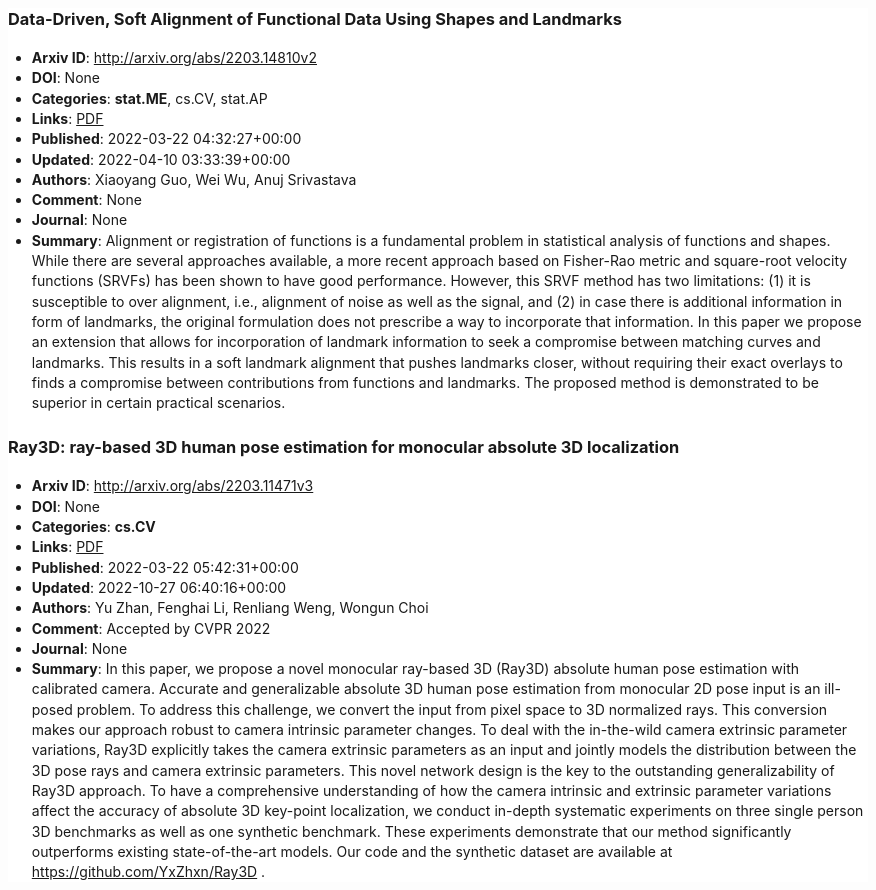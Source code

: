 

### Data-Driven, Soft Alignment of Functional Data Using Shapes and Landmarks
- **Arxiv ID**: http://arxiv.org/abs/2203.14810v2
- **DOI**: None
- **Categories**: **stat.ME**, cs.CV, stat.AP
- **Links**: [PDF](http://arxiv.org/pdf/2203.14810v2)
- **Published**: 2022-03-22 04:32:27+00:00
- **Updated**: 2022-04-10 03:33:39+00:00
- **Authors**: Xiaoyang Guo, Wei Wu, Anuj Srivastava
- **Comment**: None
- **Journal**: None
- **Summary**: Alignment or registration of functions is a fundamental problem in statistical analysis of functions and shapes. While there are several approaches available, a more recent approach based on Fisher-Rao metric and square-root velocity functions (SRVFs) has been shown to have good performance. However, this SRVF method has two limitations: (1) it is susceptible to over alignment, i.e., alignment of noise as well as the signal, and (2) in case there is additional information in form of landmarks, the original formulation does not prescribe a way to incorporate that information. In this paper we propose an extension that allows for incorporation of landmark information to seek a compromise between matching curves and landmarks. This results in a soft landmark alignment that pushes landmarks closer, without requiring their exact overlays to finds a compromise between contributions from functions and landmarks. The proposed method is demonstrated to be superior in certain practical scenarios.



### Ray3D: ray-based 3D human pose estimation for monocular absolute 3D localization
- **Arxiv ID**: http://arxiv.org/abs/2203.11471v3
- **DOI**: None
- **Categories**: **cs.CV**
- **Links**: [PDF](http://arxiv.org/pdf/2203.11471v3)
- **Published**: 2022-03-22 05:42:31+00:00
- **Updated**: 2022-10-27 06:40:16+00:00
- **Authors**: Yu Zhan, Fenghai Li, Renliang Weng, Wongun Choi
- **Comment**: Accepted by CVPR 2022
- **Journal**: None
- **Summary**: In this paper, we propose a novel monocular ray-based 3D (Ray3D) absolute human pose estimation with calibrated camera. Accurate and generalizable absolute 3D human pose estimation from monocular 2D pose input is an ill-posed problem. To address this challenge, we convert the input from pixel space to 3D normalized rays. This conversion makes our approach robust to camera intrinsic parameter changes. To deal with the in-the-wild camera extrinsic parameter variations, Ray3D explicitly takes the camera extrinsic parameters as an input and jointly models the distribution between the 3D pose rays and camera extrinsic parameters. This novel network design is the key to the outstanding generalizability of Ray3D approach. To have a comprehensive understanding of how the camera intrinsic and extrinsic parameter variations affect the accuracy of absolute 3D key-point localization, we conduct in-depth systematic experiments on three single person 3D benchmarks as well as one synthetic benchmark. These experiments demonstrate that our method significantly outperforms existing state-of-the-art models. Our code and the synthetic dataset are available at https://github.com/YxZhxn/Ray3D .

